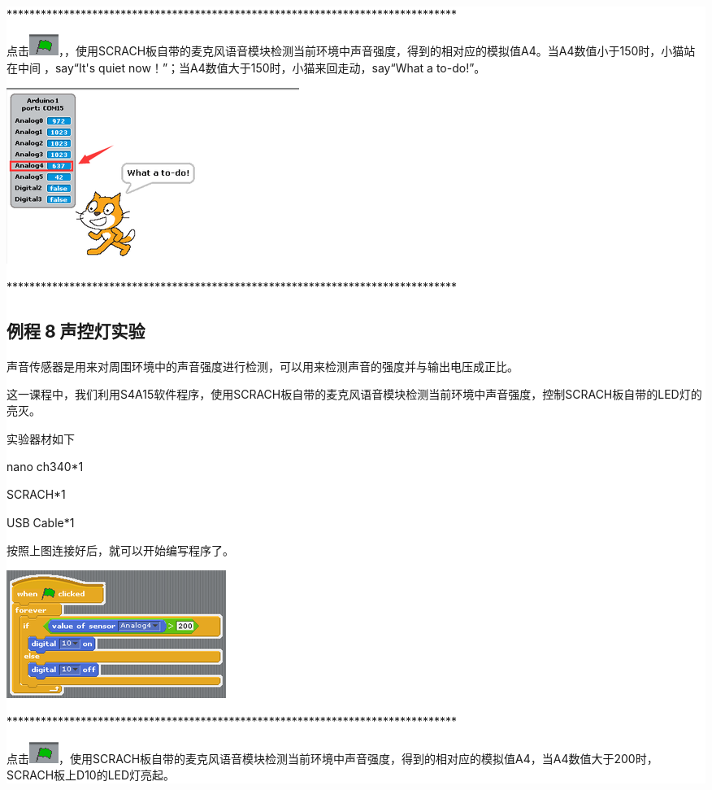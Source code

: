 \*\*\*\*\*\*\*\*\*\*\*\*\*\*\*\*\*\*\*\*\*\*\*\*\*\*\*\*\*\*\*\*\*\*\*\*\*\*\*\*\*\*\*\*\*\*\*\*\*\*\*\*\*\*\*\*\*\*\*\*\*\*\*\*\*\*\*\*\*\*\*\*\*\*\*\*\*\*\*

点击![](media/b41f2afc24f51a5ce40a7490bc7047ce.png)，，使用SCRACH板自带的麦克风语音模块检测当前环境中声音强度，得到的相对应的模拟值A4。当A4数值小于150时，小猫站在中间
，say“It's quiet now！”；当A4数值大于150时，小猫来回走动，say“What a to-do!”。

![](media/e511058afee941bfddfe0aa260b1f9dd.png)

\*\*\*\*\*\*\*\*\*\*\*\*\*\*\*\*\*\*\*\*\*\*\*\*\*\*\*\*\*\*\*\*\*\*\*\*\*\*\*\*\*\*\*\*\*\*\*\*\*\*\*\*\*\*\*\*\*\*\*\*\*\*\*\*\*\*\*\*\*\*\*\*\*\*\*\*\*\*\*

## 例程 8 声控灯实验

声音传感器是用来对周围环境中的声音强度进行检测，可以用来检测声音的强度并与输出电压成正比。

这一课程中，我们利用S4A15软件程序，使用SCRACH板自带的麦克风语音模块检测当前环境中声音强度，控制SCRACH板自带的LED灯的亮灭。

实验器材如下

nano ch340\*1

SCRACH\*1

USB Cable\*1

按照上图连接好后，就可以开始编写程序了。

![](media/193f3413e81f587efec338cbc9cd54d0.png)

\*\*\*\*\*\*\*\*\*\*\*\*\*\*\*\*\*\*\*\*\*\*\*\*\*\*\*\*\*\*\*\*\*\*\*\*\*\*\*\*\*\*\*\*\*\*\*\*\*\*\*\*\*\*\*\*\*\*\*\*\*\*\*\*\*\*\*\*\*\*\*\*\*\*\*\*\*\*\*

点击![](media/b41f2afc24f51a5ce40a7490bc7047ce.png)，使用SCRACH板自带的麦克风语音模块检测当前环境中声音强度，得到的相对应的模拟值A4，当A4数值大于200时，
SCRACH板上D10的LED灯亮起。
